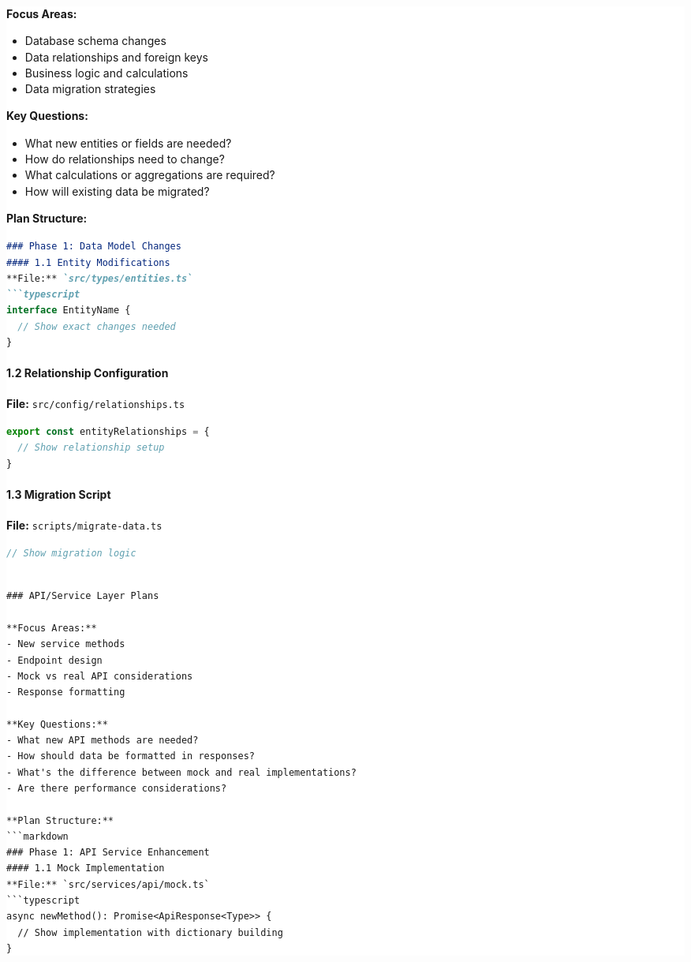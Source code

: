 **Focus Areas:**
- Database schema changes
- Data relationships and foreign keys
- Business logic and calculations
- Data migration strategies

**Key Questions:**
- What new entities or fields are needed?
- How do relationships need to change?
- What calculations or aggregations are required?
- How will existing data be migrated?

**Plan Structure:**
```markdown
### Phase 1: Data Model Changes
#### 1.1 Entity Modifications
**File:** `src/types/entities.ts`
```typescript
interface EntityName {
  // Show exact changes needed
}
```

#### 1.2 Relationship Configuration
**File:** `src/config/relationships.ts`
```typescript
export const entityRelationships = {
  // Show relationship setup
}
```

#### 1.3 Migration Script
**File:** `scripts/migrate-data.ts`
```typescript
// Show migration logic
```
```

### API/Service Layer Plans

**Focus Areas:**
- New service methods
- Endpoint design
- Mock vs real API considerations
- Response formatting

**Key Questions:**
- What new API methods are needed?
- How should data be formatted in responses?
- What's the difference between mock and real implementations?
- Are there performance considerations?

**Plan Structure:**
```markdown
### Phase 1: API Service Enhancement
#### 1.1 Mock Implementation
**File:** `src/services/api/mock.ts`
```typescript
async newMethod(): Promise<ApiResponse<Type>> {
  // Show implementation with dictionary building
}
```
